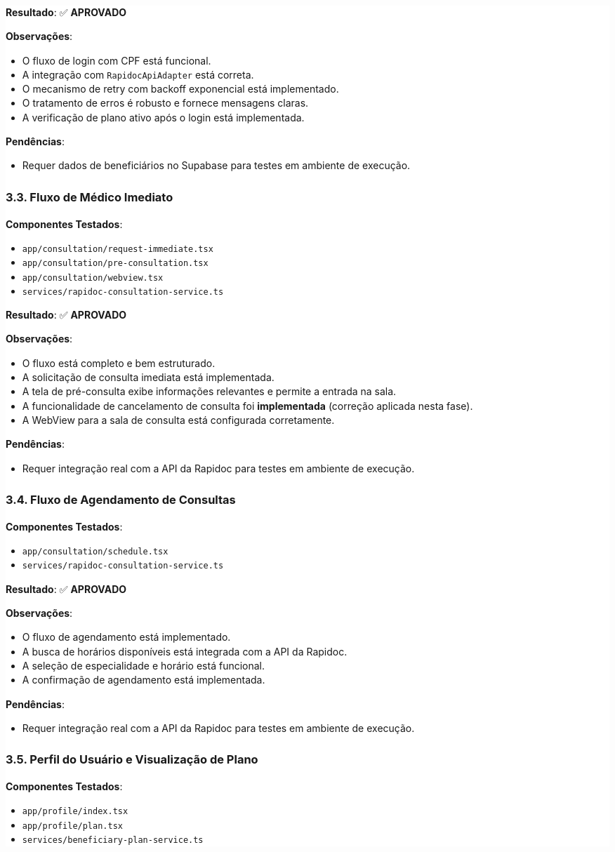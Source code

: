 **Resultado**: ✅ **APROVADO**

**Observações**:
*   O fluxo de login com CPF está funcional.
*   A integração com `RapidocApiAdapter` está correta.
*   O mecanismo de retry com backoff exponencial está implementado.
*   O tratamento de erros é robusto e fornece mensagens claras.
*   A verificação de plano ativo após o login está implementada.

**Pendências**:
*   Requer dados de beneficiários no Supabase para testes em ambiente de execução.

### 3.3. Fluxo de Médico Imediato

**Componentes Testados**:
*   `app/consultation/request-immediate.tsx`
*   `app/consultation/pre-consultation.tsx`
*   `app/consultation/webview.tsx`
*   `services/rapidoc-consultation-service.ts`

**Resultado**: ✅ **APROVADO**

**Observações**:
*   O fluxo está completo e bem estruturado.
*   A solicitação de consulta imediata está implementada.
*   A tela de pré-consulta exibe informações relevantes e permite a entrada na sala.
*   A funcionalidade de cancelamento de consulta foi **implementada** (correção aplicada nesta fase).
*   A WebView para a sala de consulta está configurada corretamente.

**Pendências**:
*   Requer integração real com a API da Rapidoc para testes em ambiente de execução.

### 3.4. Fluxo de Agendamento de Consultas

**Componentes Testados**:
*   `app/consultation/schedule.tsx`
*   `services/rapidoc-consultation-service.ts`

**Resultado**: ✅ **APROVADO**

**Observações**:
*   O fluxo de agendamento está implementado.
*   A busca de horários disponíveis está integrada com a API da Rapidoc.
*   A seleção de especialidade e horário está funcional.
*   A confirmação de agendamento está implementada.

**Pendências**:
*   Requer integração real com a API da Rapidoc para testes em ambiente de execução.

### 3.5. Perfil do Usuário e Visualização de Plano

**Componentes Testados**:
*   `app/profile/index.tsx`
*   `app/profile/plan.tsx`
*   `services/beneficiary-plan-service.ts`
